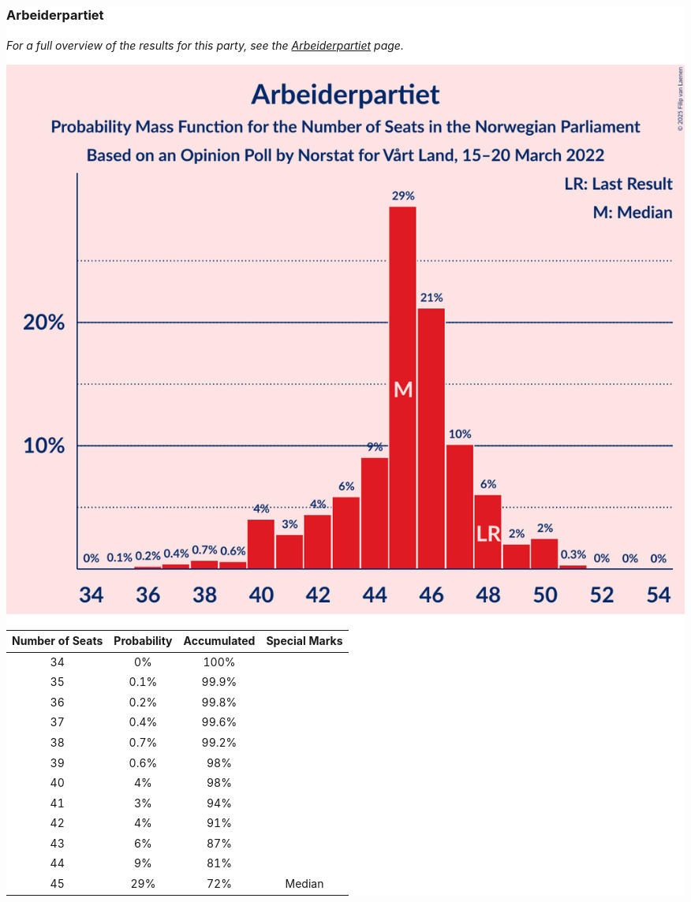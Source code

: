 ### Arbeiderpartiet

*For a full overview of the results for this party, see the [Arbeiderpartiet](party-arbeiderpartiet.html) page.*

![Graph with seats probability mass function not yet produced](2022-03-20-Norstat-seats-pmf-arbeiderpartiet.png "Seats Probability Mass Function")

| Number of Seats | Probability | Accumulated | Special Marks |
|:---------------:|:-----------:|:-----------:|:-------------:|
| 34 | 0% | 100% |  |
| 35 | 0.1% | 99.9% |  |
| 36 | 0.2% | 99.8% |  |
| 37 | 0.4% | 99.6% |  |
| 38 | 0.7% | 99.2% |  |
| 39 | 0.6% | 98% |  |
| 40 | 4% | 98% |  |
| 41 | 3% | 94% |  |
| 42 | 4% | 91% |  |
| 43 | 6% | 87% |  |
| 44 | 9% | 81% |  |
| 45 | 29% | 72% | Median |